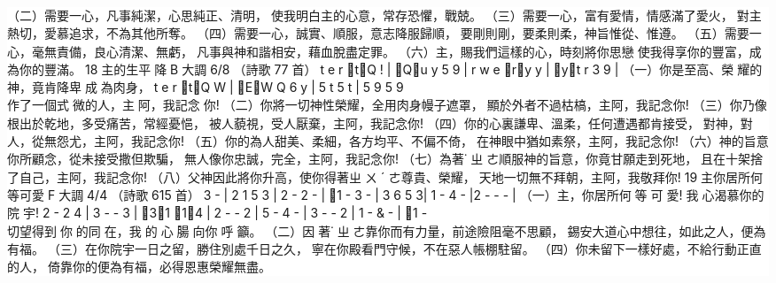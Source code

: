  
 
 
 
 
 
 
 
 
 
 
 
（二）需要一心，凡事純潔，心思純正、清明，
使我明白主的心意，常存恐懼，戰兢。
（三）需要一心，富有愛情，情感滿了愛火，
對主熱切，愛慕追求，不為其他所奪。
（四）需要一心，誠實、順服，意志降服歸順，
要剛則剛，要柔則柔，神旨惟從、惟遵。
（五）需要一心，毫無責備，良心清潔、無虧，
凡事與神和諧相安，藉血脫盡定罪。
（六）主，賜我們這樣的心，時刻將你思戀
使我得享你的豐富，成為你的豐滿。
18
主的生平 
降 B 大調 6/8 （詩歌 77 首）
t e r tQ ! | Qu y 5 9 | r w e ry y | yt r 3 9 |
 （一）你是至高、榮 耀的神，竟肯降卑 成 為肉身，
t e r tQ W | EW Q 6 y | 5 t 5 t | 5 9 5 9 \
 作了一個式 微的人，主 阿，我記念 你!
（二）你將一切神性榮耀，全用肉身幔子遮罩， 
顯於外者不過枯槁，主阿，我記念你! 
（三）你乃像根出於乾地，多受痛苦，常經憂悒， 
被人藐視，受人厭棄，主阿，我記念你! 
（四）你的心裏謙卑、溫柔，任何遭遇都肯接受， 
對神，對人，從無怨尤，主阿，我記念你! 
（五）你的為人甜美、柔細，各方均平、不偏不倚， 
在神眼中猶如素祭，主阿，我記念你! 
（六）神的旨意你所顧念，從未接受撒但欺騙， 
無人像你忠誠，完全，主阿，我記念你! 
（七）為著˙ ㄓ
ㄜ順服神的旨意，你竟甘願走到死地， 
且在十架捨了自己，主阿，我記念你! 
（八）父神因此將你升高，使你得著ㄓ
ㄨ
ˊ ㄜ尊貴、榮耀， 
天地一切無不拜朝，主阿，我敬拜你!
19
主你居所何等可愛 
F 大調 4/4 （詩歌 615 首）
3 - | 2 1 5 3 | 2 - 2 - | 1 - 3 - | 3 6 5 3| 1 - 4 - |2 - - - |
（一）主，你居所何 等 可 愛! 我 心渴慕你的 院 宇!
2 - 2 4 | 3 - - 3 | 31 14 | 2 - - 2 | 5 - 4 - | 3 - - 2 | 1 - & - | 1 - \
切望得到 你 的同 在，我 的 心 腸 向你 呼 籲。
（二）因 著˙ ㄓ
ㄜ靠你而有力量，前途險阻毫不思顧， 
錫安大道心中想往，如此之人，便為有福。
（三）在你院宇一日之留，勝住別處千日之久，
寧在你殿看門守候，不在惡人帳棚駐留。
（四）你未留下一樣好處，不給行動正直的人， 
倚靠你的便為有福，必得恩惠榮耀無盡。
 